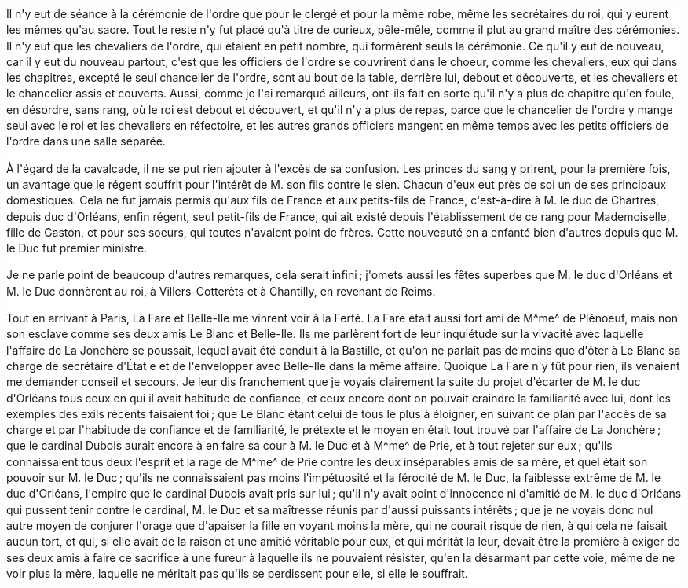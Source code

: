 Il n'y eut de séance à la cérémonie de l'ordre que pour le clergé et pour la
même robe, même les secrétaires du roi, qui y eurent les mêmes qu'au sacre.
Tout le reste n'y fut placé qu'à titre de curieux, pêle-mêle, comme il plut au
grand maître des cérémonies. Il n'y eut que les chevaliers de l'ordre, qui
étaient en petit nombre, qui formèrent seuls la cérémonie. Ce qu'il y eut de
nouveau, car il y eut du nouveau partout, c'est que les officiers de l'ordre
se couvrirent dans le choeur, comme les chevaliers, eux qui dans les
chapitres, excepté le seul chancelier de l'ordre, sont au bout de la table,
derrière lui, debout et découverts, et les chevaliers et le chancelier assis
et couverts. Aussi, comme je l'ai remarqué ailleurs, ont-ils fait en sorte
qu'il n'y a plus de chapitre qu'en foule, en désordre, sans rang, où le roi
est debout et découvert, et qu'il n'y a plus de repas, parce que le chancelier
de l'ordre y mange seul avec le roi et les chevaliers en réfectoire, et les
autres grands officiers mangent en même temps avec les petits officiers de
l'ordre dans une salle séparée.

À l'égard de la cavalcade, il ne se put rien ajouter à l'excès de sa
confusion. Les princes du sang y prirent, pour la première fois, un avantage
que le régent souffrit pour l'intérêt de M. son fils contre le sien. Chacun
d'eux eut près de soi un de ses principaux domestiques. Cela ne fut jamais
permis qu'aux fils de France et aux petits-fils de France, c'est-à-dire à M.
le duc de Chartres, depuis duc d'Orléans, enfin régent, seul petit-fils de
France, qui ait existé depuis l'établissement de ce rang pour Mademoiselle,
fille de Gaston, et pour ses soeurs, qui toutes n'avaient point de frères.
Cette nouveauté en a enfanté bien d'autres depuis que M. le Duc fut premier
ministre.

Je ne parle point de beaucoup d'autres remarques, cela serait infini ; j'omets
aussi les fêtes superbes que M. le duc d'Orléans et M. le Duc donnèrent au
roi, à Villers-Cotterêts et à Chantilly, en revenant de Reims.

Tout en arrivant à Paris, La Fare et Belle-Ile me vinrent voir à la Ferté. La
Fare était aussi fort ami de M^me^ de Plénoeuf, mais non son esclave comme ses
deux amis Le Blanc et Belle-Ile. Ils me parlèrent fort de leur inquiétude sur
la vivacité avec laquelle l'affaire de La Jonchère se poussait, lequel avait
été conduit à la Bastille, et qu'on ne parlait pas de moins que d'ôter à Le
Blanc sa charge de secrétaire d'État e et de l'envelopper avec Belle-Ile dans
la même affaire. Quoique La Fare n'y fût pour rien, ils venaient me demander
conseil et secours. Je leur dis franchement que je voyais clairement la suite
du projet d'écarter de M. le duc d'Orléans tous ceux en qui il avait habitude
de confiance, et ceux encore dont on pouvait craindre la familiarité avec lui,
dont les exemples des exils récents faisaient foi ; que Le Blanc étant celui de
tous le plus à éloigner, en suivant ce plan par l'accès de sa charge et par
l'habitude de confiance et de familiarité, le prétexte et le moyen en était
tout trouvé par l'affaire de La Jonchère ; que le cardinal Dubois aurait encore
à en faire sa cour à M. le Duc et à M^me^ de Prie, et à tout rejeter sur eux ;
qu'ils connaissaient tous deux l'esprit et la rage de M^me^ de Prie contre les
deux inséparables amis de sa mère, et quel était son pouvoir sur M. le Duc ;
qu'ils ne connaissaient pas moins l'impétuosité et la férocité de M. le Duc,
la faiblesse extrême de M. le duc d'Orléans, l'empire que le cardinal Dubois
avait pris sur lui ; qu'il n'y avait point d'innocence ni d'amitié de M. le duc
d'Orléans qui pussent tenir contre le cardinal, M. le Duc et sa maîtresse
réunis par d'aussi puissants intérêts ; que je ne voyais donc nul autre moyen
de conjurer l'orage que d'apaiser la fille en voyant moins la mère, qui ne
courait risque de rien, à qui cela ne faisait aucun tort, et qui, si elle
avait de la raison et une amitié véritable pour eux, et qui méritât la leur,
devait être la première à exiger de ses deux amis à faire ce sacrifice à une
fureur à laquelle ils ne pouvaient résister, qu'en la désarmant par cette
voie, même de ne voir plus la mère, laquelle ne méritait pas qu'ils se
perdissent pour elle, si elle le souffrait.
